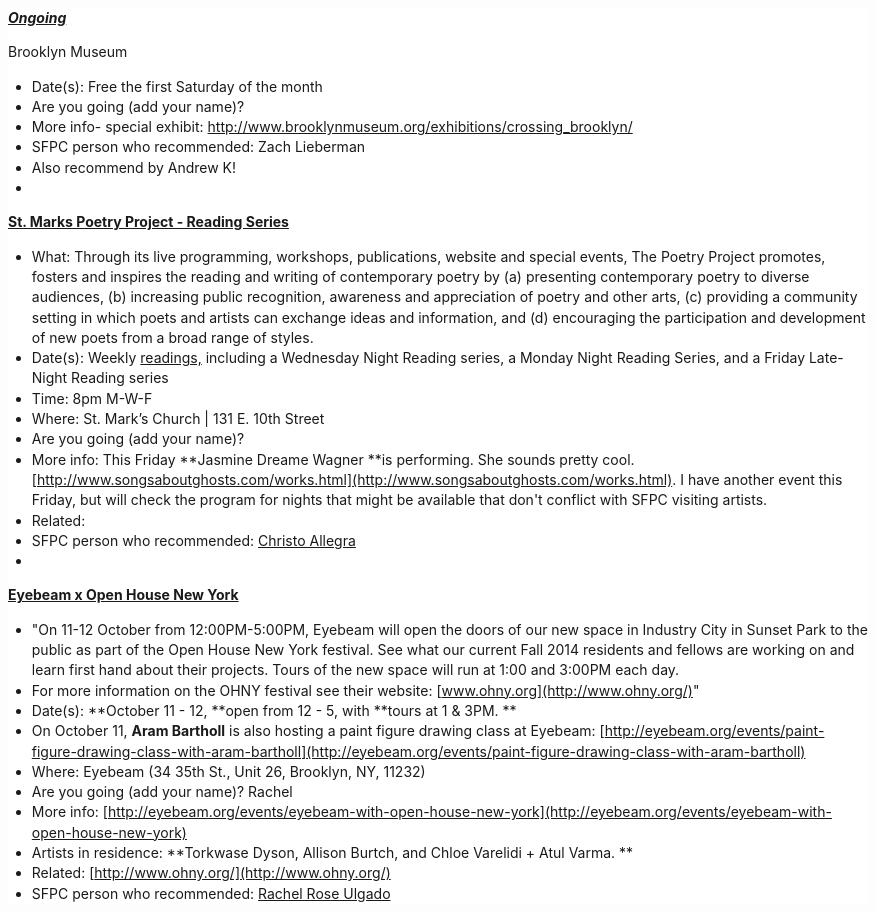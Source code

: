 **_<u>Ongoing</u>_**

Brooklyn Museum

*   Date(s): Free the first Saturday of the month
*   Are you going (add your name)? 
*   More info- special exhibit: [](http://www.brooklynmuseum.org/exhibitions/crossing_brooklyn/)http://www.brooklynmuseum.org/exhibitions/crossing_brooklyn/
*   SFPC person who recommended: Zach Lieberman
*   Also recommend by Andrew K!
*

**<u>St. Marks Poetry Project - Reading Series</u>**

*   What: Through its live programming, workshops, publications, website and special events, The Poetry Project promotes, fosters and inspires the reading and writing of contemporary poetry by (a) presenting contemporary poetry to diverse audiences, (b) increasing public recognition, awareness and appreciation of poetry and other arts, (c) providing a community setting in which poets and artists can exchange ideas and information, and (d) encouraging the participation and development of new poets from a broad range of styles.
*   Date(s): Weekly [readings,](http://poetryproject.org/program-calendar/readings) including a Wednesday Night Reading series, a Monday Night Reading Series, and a Friday Late-Night Reading series
*   Time: 8pm M-W-F
*   Where:  St. Mark’s Church  | 131 E. 10th Street
*   Are you going (add your name)? 
*   More info:  This Friday **Jasmine Dreame Wagner **is performing. She sounds pretty cool. [](http://www.songsaboutghosts.com/works.html)[http://www.songsaboutghosts.com/works.html](http://www.songsaboutghosts.com/works.html).   I have another event this Friday, but will check the program for nights that might be available that don't conflict with SFPC visiting artists.
*   Related:
*   SFPC person who recommended: [Christo Allegra](/ep/profile/FSh68x4Msxo)
*

**<u>Eyebeam x Open House New York</u>**

*   "On 11-12 October from 12:00PM-5:00PM, Eyebeam will open the doors of our new space in Industry City in Sunset Park to the public as part of the Open House New York festival. See what our current Fall 2014 residents and fellows are working on and learn first hand about their projects. Tours of the new space will run at 1:00 and 3:00PM each day. 
*   For more information on the OHNY festival see their website: [www.ohny.org](http://www.ohny.org/)"
*   Date(s): **October 11 - 12, **open from 12 - 5, with **tours at 1 & 3PM. **
*   On October 11, **Aram Bartholl** is also hosting a paint figure drawing class at Eyebeam: [](http://eyebeam.org/events/paint-figure-drawing-class-with-aram-bartholl)[http://eyebeam.org/events/paint-figure-drawing-class-with-aram-bartholl](http://eyebeam.org/events/paint-figure-drawing-class-with-aram-bartholl)
*   Where: Eyebeam (34 35th St., Unit 26, Brooklyn, NY, 11232)
*   Are you going (add your name)? Rachel
*   More info: [](http://eyebeam.org/events/eyebeam-with-open-house-new-york)[http://eyebeam.org/events/eyebeam-with-open-house-new-york](http://eyebeam.org/events/eyebeam-with-open-house-new-york)
*   Artists in residence: **Torkwase Dyson, Allison Burtch, and Chloe Varelidi + Atul Varma. **
*   Related: [](http://www.ohny.org/)[http://www.ohny.org/](http://www.ohny.org/)
*   SFPC person who recommended: [Rachel Rose Ulgado](https://sfpc.hackpad.com/ep/profile/rgJGUwoZ1z1)
